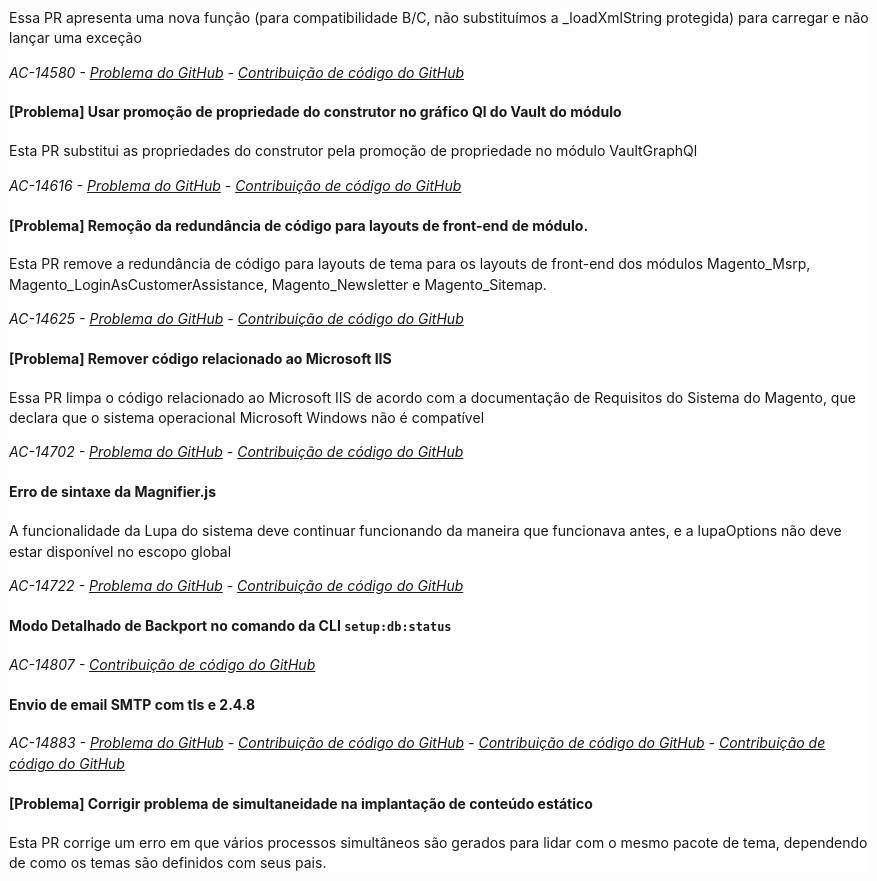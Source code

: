 Essa PR apresenta uma nova função (para compatibilidade B/C, não substituímos a _loadXmlString protegida) para carregar e não lançar uma exceção

_AC-14580 - [Problema do GitHub](https://github.com/magento/magento2/issues/39877) - [Contribuição de código do GitHub](https://github.com/magento/magento2/pull/37570)_

#### [Problema] Usar promoção de propriedade do construtor no gráfico Ql do Vault do módulo

Esta PR substitui as propriedades do construtor pela promoção de propriedade no módulo VaultGraphQl

_AC-14616 - [Problema do GitHub](https://github.com/magento/magento2/issues/39900) - [Contribuição de código do GitHub](https://github.com/magento/magento2/pull/36996)_

#### [Problema] Remoção da redundância de código para layouts de front-end de módulo.

Esta PR remove a redundância de código para layouts de tema para os layouts de front-end dos módulos Magento_Msrp, Magento_LoginAsCustomerAssistance, Magento_Newsletter e Magento_Sitemap.

_AC-14625 - [Problema do GitHub](https://github.com/magento/magento2/issues/30673) - [Contribuição de código do GitHub](https://github.com/magento/magento2/pull/30644)_

#### [Problema] Remover código relacionado ao Microsoft IIS

Essa PR limpa o código relacionado ao Microsoft IIS de acordo com a documentação de Requisitos do Sistema do Magento, que declara que o sistema operacional Microsoft Windows não é compatível

_AC-14702 - [Problema do GitHub](https://github.com/magento/magento2/issues/39910) - [Contribuição de código do GitHub](https://github.com/magento/magento2/pull/39894)_

#### Erro de sintaxe da Magnifier.js

A funcionalidade da Lupa do sistema deve continuar funcionando da maneira que funcionava antes, e a lupaOptions não deve estar disponível no escopo global

_AC-14722 - [Problema do GitHub](https://github.com/magento/magento2/issues/36200) - [Contribuição de código do GitHub](https://github.com/magento/magento2/pull/39321)_

#### Modo Detalhado de Backport no comando da CLI `setup:db:status`

_AC-14807 - [Contribuição de código do GitHub](https://github.com/magento/magento2/commit/7bdafaa2)_

#### Envio de email SMTP com tls e 2.4.8

_AC-14883 - [Problema do GitHub](https://github.com/magento/magento2/issues/39947) - [Contribuição de código do GitHub](https://github.com/magento/magento2/commit/3717e6cb) - [Contribuição de código do GitHub](https://github.com/magento/magento2/commit/8b453942) - [Contribuição de código do GitHub](https://github.com/magento/magento2/commit/d3ea191d)_

#### [Problema] Corrigir problema de simultaneidade na implantação de conteúdo estático

Esta PR corrige um erro em que vários processos simultâneos são gerados para lidar com o mesmo pacote de tema, dependendo de como os temas são definidos com seus pais.
